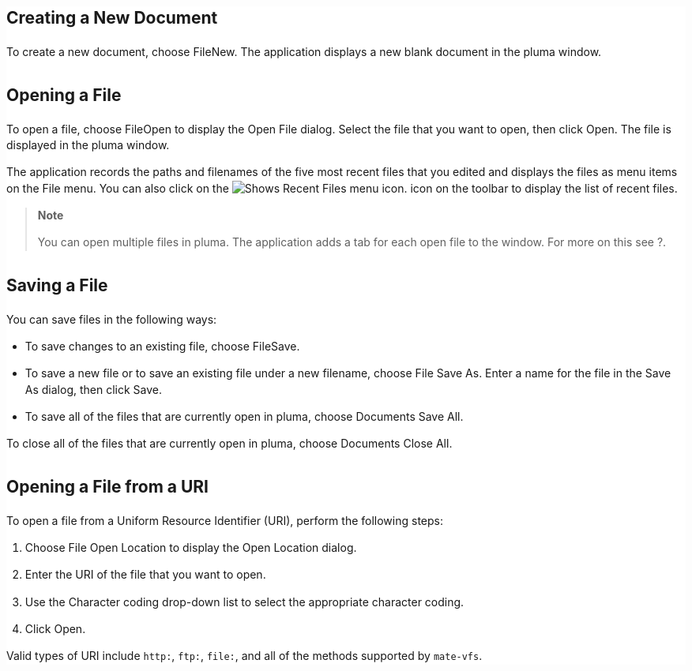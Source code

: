 Creating a New Document
-----------------------

To create a new document, choose FileNew. The application displays a new
blank document in the pluma window.

Opening a File
--------------

To open a file, choose FileOpen to display the Open File dialog. Select
the file that you want to open, then click Open. The file is displayed
in the pluma window.

The application records the paths and filenames of the five most recent
files that you edited and displays the files as menu items on the File
menu. You can also click on the ![Shows Recent Files menu
icon.](figures/pluma_recent_files_menu_icon.png) icon on the toolbar to
display the list of recent files.

> **Note**
>
> You can open multiple files in pluma. The application adds a tab for
> each open file to the window. For more on this see ?.

Saving a File
-------------

You can save files in the following ways:

-   To save changes to an existing file, choose FileSave.

-   To save a new file or to save an existing file under a new filename,
    choose File Save As. Enter a name for the file in the Save As
    dialog, then click Save.

-   To save all of the files that are currently open in pluma, choose
    Documents Save All.

To close all of the files that are currently open in pluma, choose
Documents Close All.

Opening a File from a URI
-------------------------

To open a file from a Uniform Resource Identifier (URI), perform the
following steps:

1.  Choose File Open Location to display the Open Location dialog.

2.  Enter the URI of the file that you want to open.

3.  Use the Character coding drop-down list to select the appropriate
    character coding.

4.  Click Open.

Valid types of URI include `http:`, `ftp:`, `file:`, and all of the
methods supported by `mate-vfs`.
